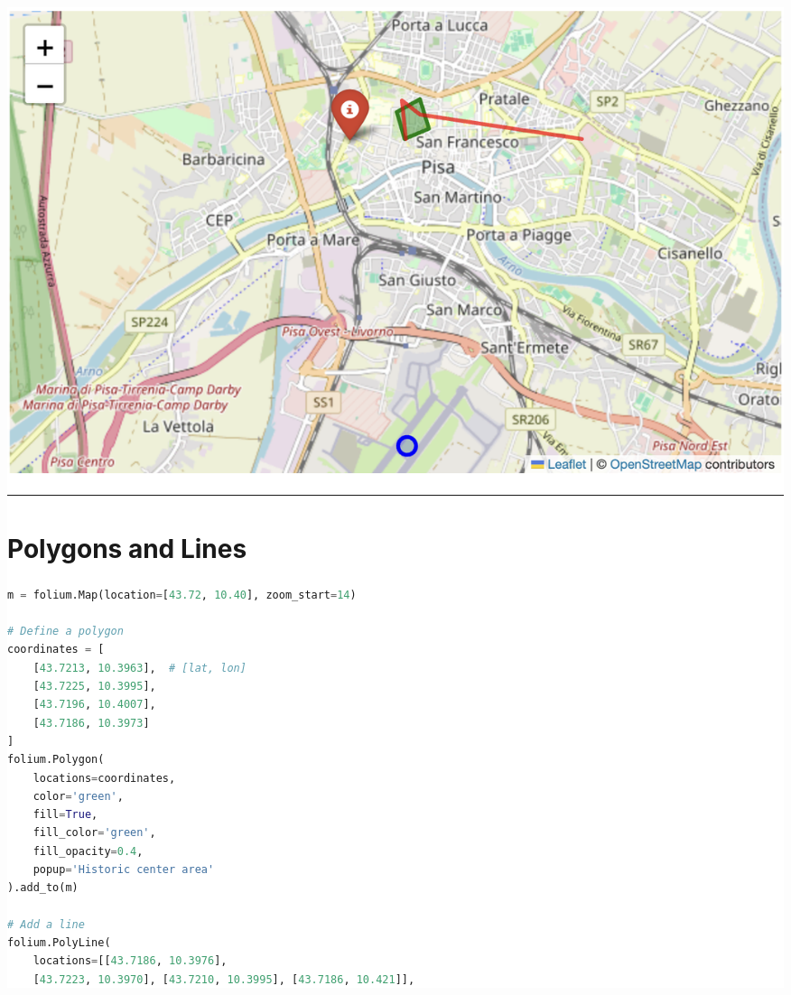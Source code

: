 </div>
<div>

![](img/DVVA_10/geometries_markers.png)
</div>
</div>



---

# Polygons and Lines

<div class="columns-2">
<div>

```python
m = folium.Map(location=[43.72, 10.40], zoom_start=14)

# Define a polygon
coordinates = [
    [43.7213, 10.3963],  # [lat, lon]
    [43.7225, 10.3995],
    [43.7196, 10.4007],
    [43.7186, 10.3973]
]
folium.Polygon(
    locations=coordinates,
    color='green',
    fill=True,
    fill_color='green',
    fill_opacity=0.4,
    popup='Historic center area'
).add_to(m)

# Add a line
folium.PolyLine(
    locations=[[43.7186, 10.3976], 
    [43.7223, 10.3970], [43.7210, 10.3995], [43.7186, 10.421]],
```